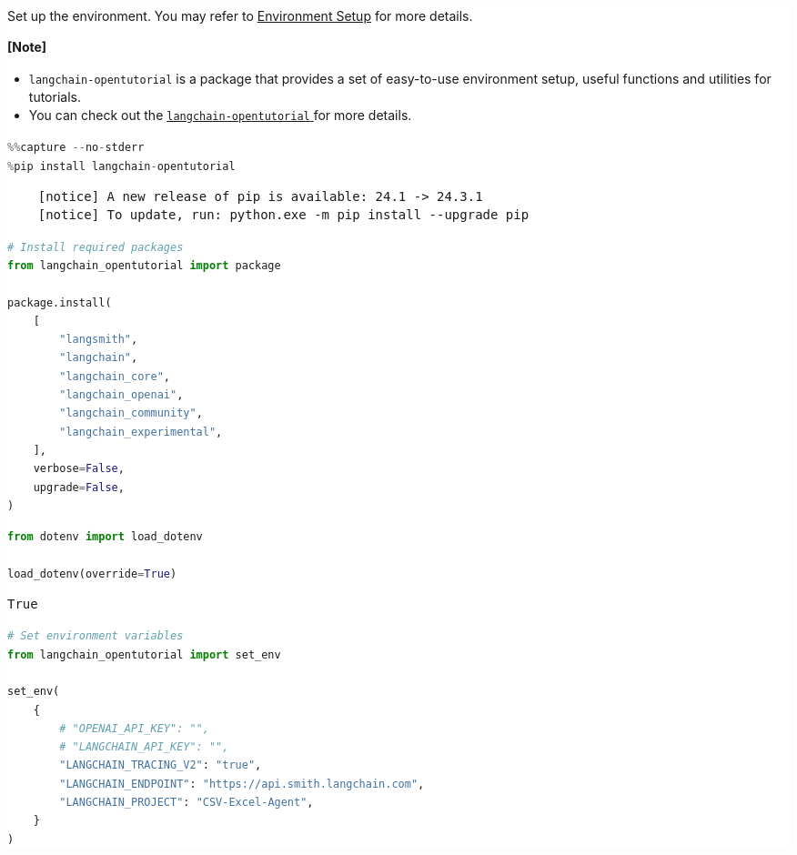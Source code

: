 Set up the environment. You may refer to [Environment Setup](https://wikidocs.net/257836) for more details.

**[Note]**
- `langchain-opentutorial` is a package that provides a set of easy-to-use environment setup, useful functions and utilities for tutorials. 
- You can check out the [`langchain-opentutorial` ](https://github.com/LangChain-OpenTutorial/langchain-opentutorial-pypi) for more details.

```python
%%capture --no-stderr
%pip install langchain-opentutorial
```

<pre class="custom">
    [notice] A new release of pip is available: 24.1 -> 24.3.1
    [notice] To update, run: python.exe -m pip install --upgrade pip
</pre>

```python
# Install required packages
from langchain_opentutorial import package

package.install(
    [
        "langsmith",
        "langchain",
        "langchain_core",
        "langchain_openai",
        "langchain_community",
        "langchain_experimental",
    ],
    verbose=False,
    upgrade=False,
)
```

```python
from dotenv import load_dotenv

load_dotenv(override=True)
```




<pre class="custom">True</pre>



```python
# Set environment variables
from langchain_opentutorial import set_env

set_env(
    {
        # "OPENAI_API_KEY": "",
        # "LANGCHAIN_API_KEY": "",
        "LANGCHAIN_TRACING_V2": "true",
        "LANGCHAIN_ENDPOINT": "https://api.smith.langchain.com",
        "LANGCHAIN_PROJECT": "CSV-Excel-Agent",
    }
)
```
